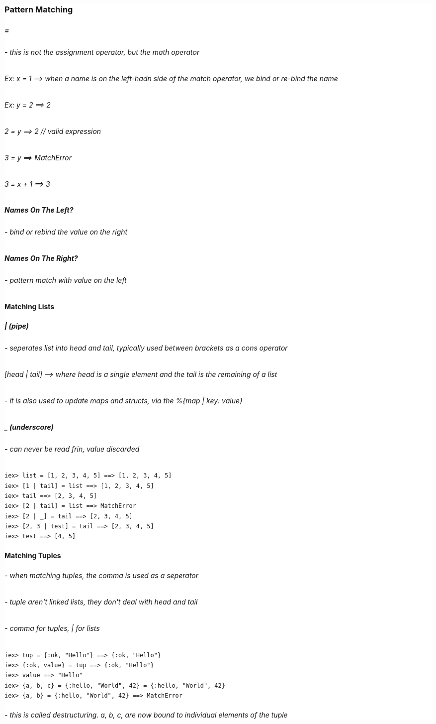 ### Pattern Matching
##### = 
###### - this is not the assignment operator, but the math operator
###### Ex: x = 1  --> when a name is on the left-hadn side of the match operator, we bind or re-bind the name
###### Ex: y = 2 ==> 2
######     2 = y ==> 2 // valid expression
######     3 = y ==> MatchError
######     3 = x + 1 ==> 3
##### Names On The Left?
###### - bind or rebind the value on the right
##### Names On The Right?
###### - pattern match with value on the left

#### Matching Lists
##### | (pipe)
###### - seperates list into head and tail, typically used between brackets as a cons operator
###### [head | tail] --> where head is a single element and the tail is the remaining of a list
###### - it is also used to update maps and structs, via the %{map | key: value}
##### _ (underscore)
###### - can never be read frin, value discarded
```
iex> list = [1, 2, 3, 4, 5] ==> [1, 2, 3, 4, 5]
iex> [1 | tail] = list ==> [1, 2, 3, 4, 5]
iex> tail ==> [2, 3, 4, 5]
iex> [2 | tail] = list ==> MatchError
iex> [2 | _] = tail ==> [2, 3, 4, 5]
iex> [2, 3 | test] = tail ==> [2, 3, 4, 5]
iex> test ==> [4, 5]
```

#### Matching Tuples
###### - when matching tuples, the comma is used as a seperator
###### - tuple aren't linked lists, they don't deal with head and tail
###### - comma for tuples, | for lists
```
iex> tup = {:ok, "Hello"} ==> {:ok, "Hello"}
iex> {:ok, value} = tup ==> {:ok, "Hello"}
iex> value ==> "Hello"
iex> {a, b, c} = {:hello, "World", 42} = {:hello, "World", 42}
iex> {a, b} = {:hello, "World", 42} ==> MatchError
```
###### - this is called destructuring. a, b, c, are now bound to individual elements of the tuple
